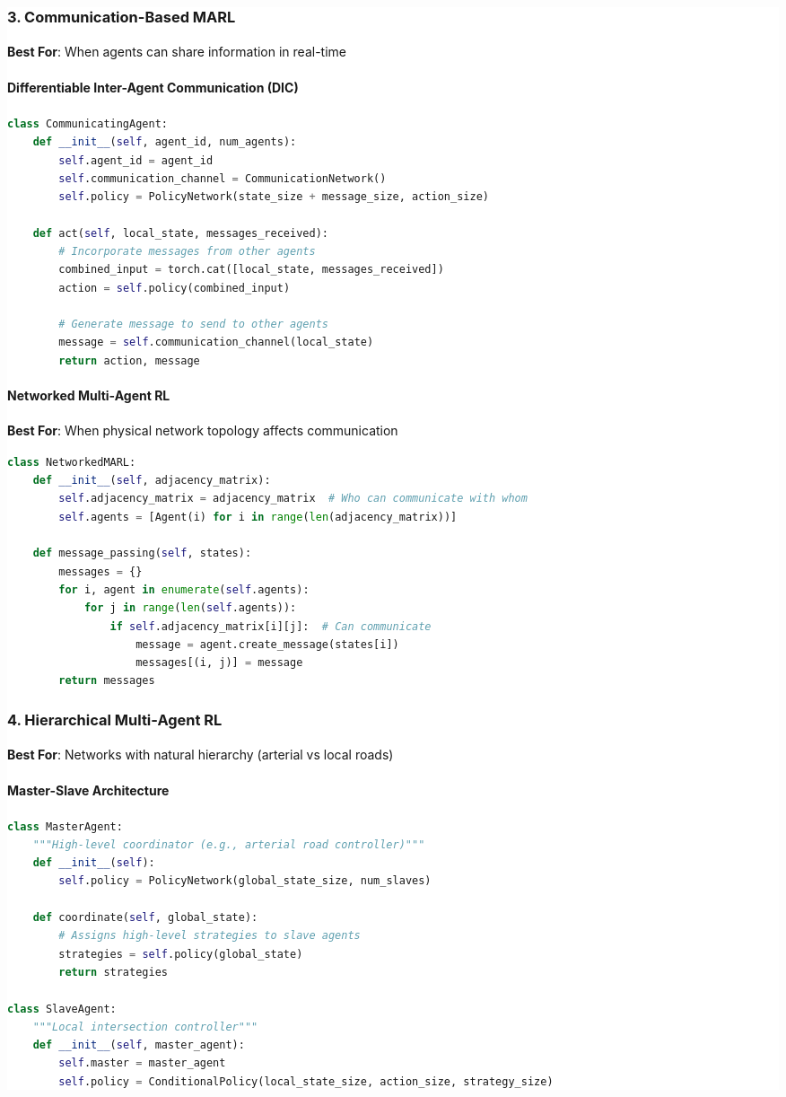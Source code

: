 ### 3. Communication-Based MARL

**Best For**: When agents can share information in real-time

#### Differentiable Inter-Agent Communication (DIC)

```python
class CommunicatingAgent:
    def __init__(self, agent_id, num_agents):
        self.agent_id = agent_id
        self.communication_channel = CommunicationNetwork()
        self.policy = PolicyNetwork(state_size + message_size, action_size)

    def act(self, local_state, messages_received):
        # Incorporate messages from other agents
        combined_input = torch.cat([local_state, messages_received])
        action = self.policy(combined_input)

        # Generate message to send to other agents
        message = self.communication_channel(local_state)
        return action, message
```

#### Networked Multi-Agent RL

**Best For**: When physical network topology affects communication

```python
class NetworkedMARL:
    def __init__(self, adjacency_matrix):
        self.adjacency_matrix = adjacency_matrix  # Who can communicate with whom
        self.agents = [Agent(i) for i in range(len(adjacency_matrix))]

    def message_passing(self, states):
        messages = {}
        for i, agent in enumerate(self.agents):
            for j in range(len(self.agents)):
                if self.adjacency_matrix[i][j]:  # Can communicate
                    message = agent.create_message(states[i])
                    messages[(i, j)] = message
        return messages
```

### 4. Hierarchical Multi-Agent RL

**Best For**: Networks with natural hierarchy (arterial vs local roads)

#### Master-Slave Architecture

```python
class MasterAgent:
    """High-level coordinator (e.g., arterial road controller)"""
    def __init__(self):
        self.policy = PolicyNetwork(global_state_size, num_slaves)

    def coordinate(self, global_state):
        # Assigns high-level strategies to slave agents
        strategies = self.policy(global_state)
        return strategies

class SlaveAgent:
    """Local intersection controller"""
    def __init__(self, master_agent):
        self.master = master_agent
        self.policy = ConditionalPolicy(local_state_size, action_size, strategy_size)

```